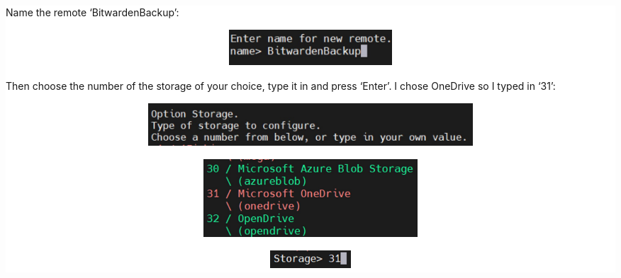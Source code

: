 Name the remote ‘BitwardenBackup’:

<p align="center">
<img src="./images/rclone_remote_name.jpg" alt="Naming Rclone remote" height=50px>
</p>

Then choose the number of the storage of your choice, type it in and press ‘Enter’. I chose OneDrive so I typed in ‘31’:

<p align="center">
<img src="./images/rclone_option_storage.jpg" alt="Rclone Option Storage" height=60px>
</p>

<p align="center">
<img src="./images/rclone_onedrive_option.jpg" alt="Onedrive remote option" height=110px>
</p>

<p align="center">
<img src="./images/rclone_option_enter.jpg" alt="Selecting Onedrive as remote option" height=25px>
</p>
